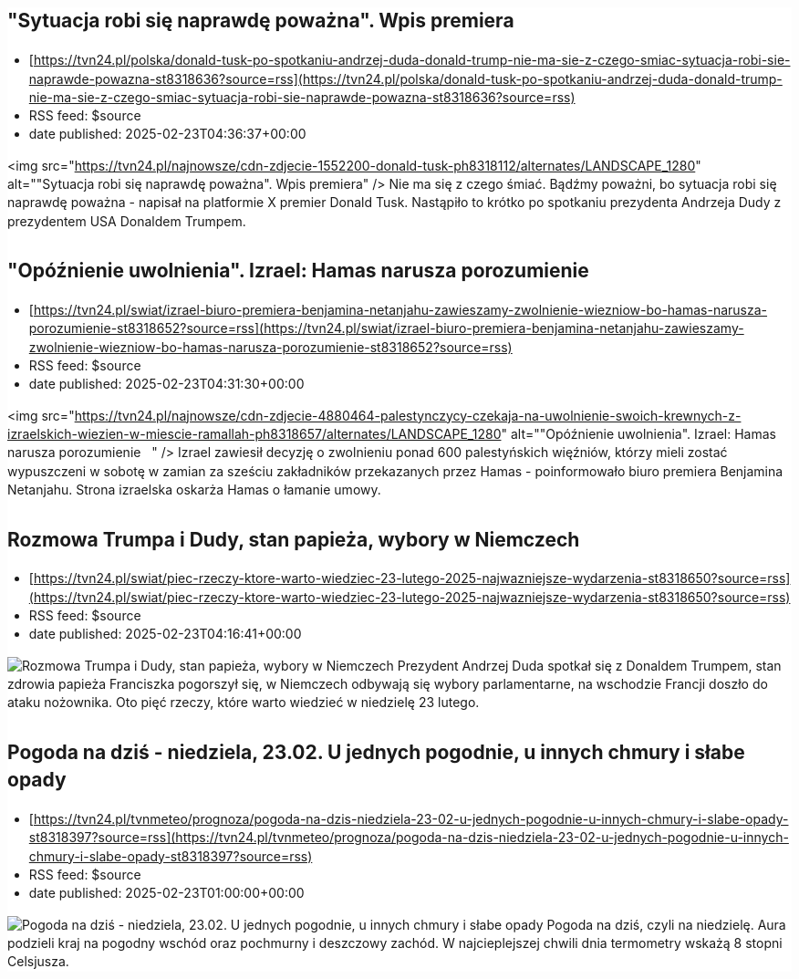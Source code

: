 ## "Sytuacja robi się naprawdę poważna". Wpis premiera
 - [https://tvn24.pl/polska/donald-tusk-po-spotkaniu-andrzej-duda-donald-trump-nie-ma-sie-z-czego-smiac-sytuacja-robi-sie-naprawde-powazna-st8318636?source=rss](https://tvn24.pl/polska/donald-tusk-po-spotkaniu-andrzej-duda-donald-trump-nie-ma-sie-z-czego-smiac-sytuacja-robi-sie-naprawde-powazna-st8318636?source=rss)
 - RSS feed: $source
 - date published: 2025-02-23T04:36:37+00:00

<img src="https://tvn24.pl/najnowsze/cdn-zdjecie-1552200-donald-tusk-ph8318112/alternates/LANDSCAPE_1280" alt=""Sytuacja robi się naprawdę poważna". Wpis premiera" />
    Nie ma się z czego śmiać. Bądźmy poważni, bo sytuacja robi się naprawdę poważna - napisał na platformie X premier Donald Tusk. Nastąpiło to krótko po spotkaniu prezydenta Andrzeja Dudy z prezydentem USA Donaldem Trumpem.

## "Opóźnienie uwolnienia". Izrael: Hamas narusza porozumienie
 - [https://tvn24.pl/swiat/izrael-biuro-premiera-benjamina-netanjahu-zawieszamy-zwolnienie-wiezniow-bo-hamas-narusza-porozumienie-st8318652?source=rss](https://tvn24.pl/swiat/izrael-biuro-premiera-benjamina-netanjahu-zawieszamy-zwolnienie-wiezniow-bo-hamas-narusza-porozumienie-st8318652?source=rss)
 - RSS feed: $source
 - date published: 2025-02-23T04:31:30+00:00

<img src="https://tvn24.pl/najnowsze/cdn-zdjecie-4880464-palestynczycy-czekaja-na-uwolnienie-swoich-krewnych-z-izraelskich-wiezien-w-miescie-ramallah-ph8318657/alternates/LANDSCAPE_1280" alt=""Opóźnienie uwolnienia". Izrael: Hamas narusza porozumienie   " />
    Izrael zawiesił decyzję o zwolnieniu ponad 600 palestyńskich więźniów, którzy mieli zostać wypuszczeni w sobotę w zamian za sześciu zakładników przekazanych przez Hamas - poinformowało biuro premiera Benjamina Netanjahu. Strona izraelska oskarża Hamas o łamanie umowy.

## Rozmowa Trumpa i Dudy, stan papieża, wybory w Niemczech
 - [https://tvn24.pl/swiat/piec-rzeczy-ktore-warto-wiedziec-23-lutego-2025-najwazniejsze-wydarzenia-st8318650?source=rss](https://tvn24.pl/swiat/piec-rzeczy-ktore-warto-wiedziec-23-lutego-2025-najwazniejsze-wydarzenia-st8318650?source=rss)
 - RSS feed: $source
 - date published: 2025-02-23T04:16:41+00:00

<img src="https://tvn24.pl/najnowsze/cdn-zdjecie-2560358-donald-trump-ph8318587/alternates/LANDSCAPE_1280" alt="Rozmowa Trumpa i Dudy, stan papieża, wybory w Niemczech" />
    Prezydent Andrzej Duda spotkał się z Donaldem Trumpem, stan zdrowia papieża Franciszka pogorszył się, w Niemczech odbywają się wybory parlamentarne, na wschodzie Francji doszło do ataku nożownika. Oto pięć rzeczy, które warto wiedzieć w niedzielę 23 lutego.

## Pogoda na dziś - niedziela, 23.02. U jednych pogodnie, u innych chmury i słabe opady
 - [https://tvn24.pl/tvnmeteo/prognoza/pogoda-na-dzis-niedziela-23-02-u-jednych-pogodnie-u-innych-chmury-i-slabe-opady-st8318397?source=rss](https://tvn24.pl/tvnmeteo/prognoza/pogoda-na-dzis-niedziela-23-02-u-jednych-pogodnie-u-innych-chmury-i-slabe-opady-st8318397?source=rss)
 - RSS feed: $source
 - date published: 2025-02-23T01:00:00+00:00

<img src="https://tvn24.pl/tvnmeteo/najnowsze/cdn-zdjecie-xrg3ha-pojawia-sie-opady-deszczu-5600275/alternates/LANDSCAPE_1280" alt="Pogoda na dziś - niedziela, 23.02. U jednych pogodnie, u innych chmury i słabe opady" />
    Pogoda na dziś, czyli na niedzielę. Aura podzieli kraj na pogodny wschód oraz pochmurny i deszczowy zachód. W najcieplejszej chwili dnia termometry wskażą 8 stopni Celsjusza.

